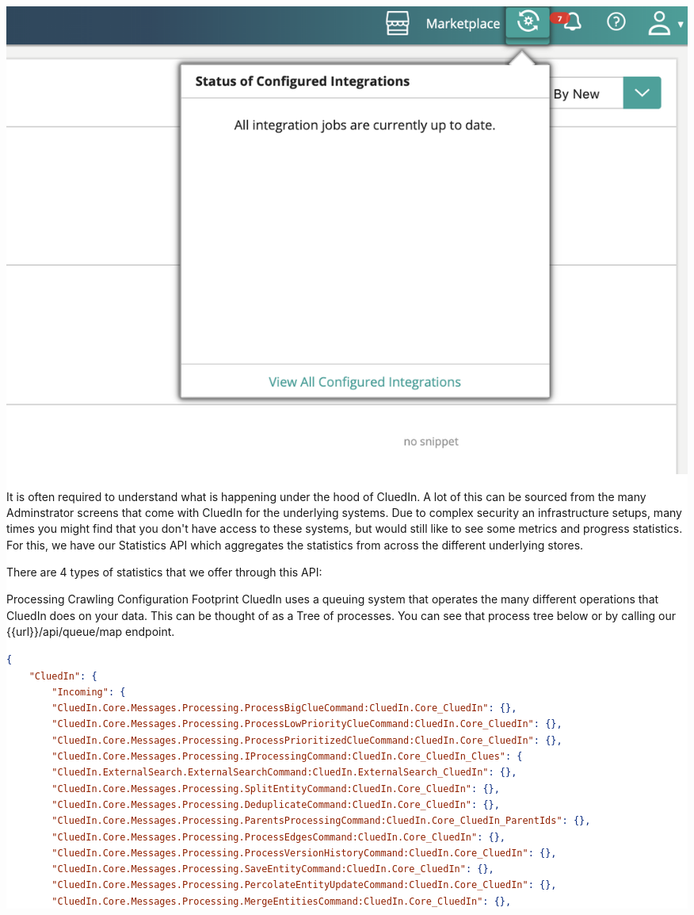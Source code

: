 ![Diagram](../assets/images/preparation/quick-view-processing-statistics.png)

It is often required to understand what is happening under the hood of CluedIn. A lot of this can be sourced from the many Adminstrator screens that come with CluedIn for the underlying systems. Due to complex security an infrastructure setups, many times you might find that you don't have access to these systems, but would still like to see some metrics and progress statistics. For this, we have our Statistics API which aggregates the statistics from across the different underlying stores.

There are 4 types of statistics that we offer through this API:

Processing
Crawling
Configuration
Footprint
CluedIn uses a queuing system that operates the many different operations that CluedIn does on your data. This can be thought of as a Tree of processes. You can see that process tree below or by calling our {{url}}/api/queue/map endpoint.

```json
{
	"CluedIn": {
		"Incoming": {
		"CluedIn.Core.Messages.Processing.ProcessBigClueCommand:CluedIn.Core_CluedIn": {},
		"CluedIn.Core.Messages.Processing.ProcessLowPriorityClueCommand:CluedIn.Core_CluedIn": {},
		"CluedIn.Core.Messages.Processing.ProcessPrioritizedClueCommand:CluedIn.Core_CluedIn": {},
		"CluedIn.Core.Messages.Processing.IProcessingCommand:CluedIn.Core_CluedIn_Clues": {
		"CluedIn.ExternalSearch.ExternalSearchCommand:CluedIn.ExternalSearch_CluedIn": {},
		"CluedIn.Core.Messages.Processing.SplitEntityCommand:CluedIn.Core_CluedIn": {},
		"CluedIn.Core.Messages.Processing.DeduplicateCommand:CluedIn.Core_CluedIn": {},
		"CluedIn.Core.Messages.Processing.ParentsProcessingCommand:CluedIn.Core_CluedIn_ParentIds": {},
		"CluedIn.Core.Messages.Processing.ProcessEdgesCommand:CluedIn.Core_CluedIn": {},
		"CluedIn.Core.Messages.Processing.ProcessVersionHistoryCommand:CluedIn.Core_CluedIn": {},
		"CluedIn.Core.Messages.Processing.SaveEntityCommand:CluedIn.Core_CluedIn": {},
		"CluedIn.Core.Messages.Processing.PercolateEntityUpdateCommand:CluedIn.Core_CluedIn": {},
		"CluedIn.Core.Messages.Processing.MergeEntitiesCommand:CluedIn.Core_CluedIn": {},
```